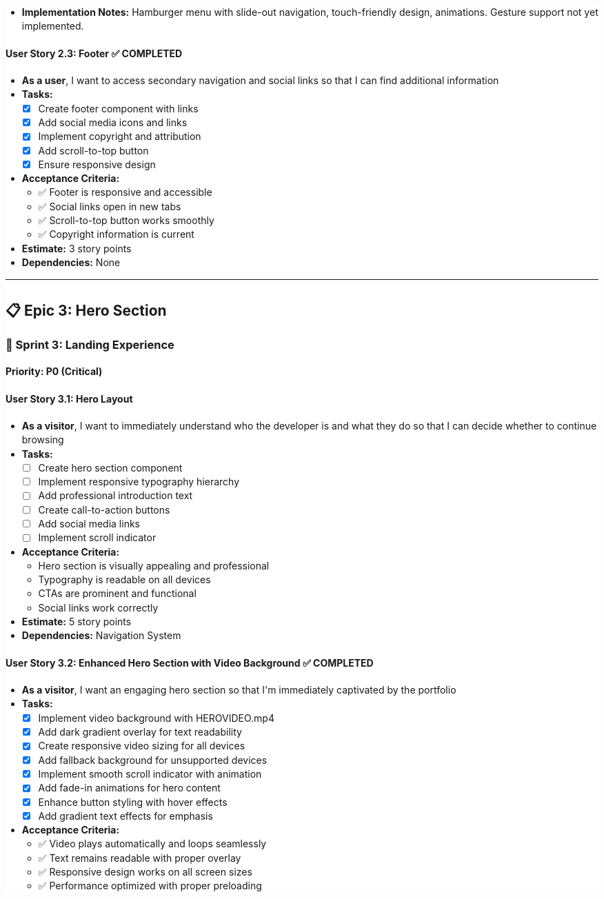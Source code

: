 - **Implementation Notes:** Hamburger menu with slide-out navigation, touch-friendly design, animations. Gesture support not yet implemented.

#### User Story 2.3: Footer ✅ COMPLETED
- **As a user**, I want to access secondary navigation and social links so that I can find additional information
- **Tasks:**
  - [x] Create footer component with links
  - [x] Add social media icons and links
  - [x] Implement copyright and attribution
  - [x] Add scroll-to-top button
  - [x] Ensure responsive design
- **Acceptance Criteria:**
  - ✅ Footer is responsive and accessible
  - ✅ Social links open in new tabs
  - ✅ Scroll-to-top button works smoothly
  - ✅ Copyright information is current
- **Estimate:** 3 story points
- **Dependencies:** None

---

## 📋 Epic 3: Hero Section

### 🎯 Sprint 3: Landing Experience
**Priority: P0 (Critical)**

#### User Story 3.1: Hero Layout
- **As a visitor**, I want to immediately understand who the developer is and what they do so that I can decide whether to continue browsing
- **Tasks:**
  - [ ] Create hero section component
  - [ ] Implement responsive typography hierarchy
  - [ ] Add professional introduction text
  - [ ] Create call-to-action buttons
  - [ ] Add social media links
  - [ ] Implement scroll indicator
- **Acceptance Criteria:**
  - Hero section is visually appealing and professional
  - Typography is readable on all devices
  - CTAs are prominent and functional
  - Social links work correctly
- **Estimate:** 5 story points
- **Dependencies:** Navigation System

#### User Story 3.2: Enhanced Hero Section with Video Background ✅ COMPLETED
- **As a visitor**, I want an engaging hero section so that I'm immediately captivated by the portfolio
- **Tasks:**
  - [x] Implement video background with HEROVIDEO.mp4
  - [x] Add dark gradient overlay for text readability
  - [x] Create responsive video sizing for all devices
  - [x] Add fallback background for unsupported devices
  - [x] Implement smooth scroll indicator with animation
  - [x] Add fade-in animations for hero content
  - [x] Enhance button styling with hover effects
  - [x] Add gradient text effects for emphasis
- **Acceptance Criteria:**
  - ✅ Video plays automatically and loops seamlessly
  - ✅ Text remains readable with proper overlay
  - ✅ Responsive design works on all screen sizes
  - ✅ Performance optimized with proper preloading